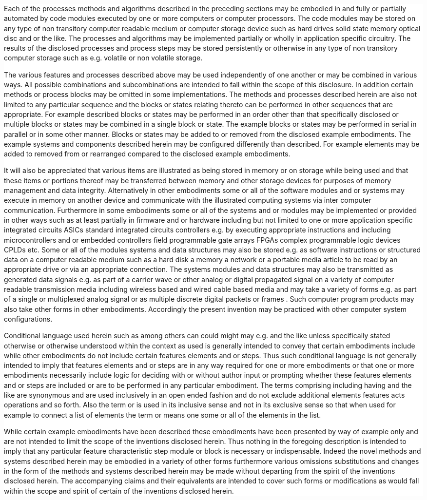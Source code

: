 Each of the processes methods and algorithms described in the preceding sections may be embodied in and fully or partially automated by code modules executed by one or more computers or computer processors. The code modules may be stored on any type of non transitory computer readable medium or computer storage device such as hard drives solid state memory optical disc and or the like. The processes and algorithms may be implemented partially or wholly in application specific circuitry. The results of the disclosed processes and process steps may be stored persistently or otherwise in any type of non transitory computer storage such as e.g. volatile or non volatile storage.

The various features and processes described above may be used independently of one another or may be combined in various ways. All possible combinations and subcombinations are intended to fall within the scope of this disclosure. In addition certain methods or process blocks may be omitted in some implementations. The methods and processes described herein are also not limited to any particular sequence and the blocks or states relating thereto can be performed in other sequences that are appropriate. For example described blocks or states may be performed in an order other than that specifically disclosed or multiple blocks or states may be combined in a single block or state. The example blocks or states may be performed in serial in parallel or in some other manner. Blocks or states may be added to or removed from the disclosed example embodiments. The example systems and components described herein may be configured differently than described. For example elements may be added to removed from or rearranged compared to the disclosed example embodiments.

It will also be appreciated that various items are illustrated as being stored in memory or on storage while being used and that these items or portions thereof may be transferred between memory and other storage devices for purposes of memory management and data integrity. Alternatively in other embodiments some or all of the software modules and or systems may execute in memory on another device and communicate with the illustrated computing systems via inter computer communication. Furthermore in some embodiments some or all of the systems and or modules may be implemented or provided in other ways such as at least partially in firmware and or hardware including but not limited to one or more application specific integrated circuits ASICs standard integrated circuits controllers e.g. by executing appropriate instructions and including microcontrollers and or embedded controllers field programmable gate arrays FPGAs complex programmable logic devices CPLDs etc. Some or all of the modules systems and data structures may also be stored e.g. as software instructions or structured data on a computer readable medium such as a hard disk a memory a network or a portable media article to be read by an appropriate drive or via an appropriate connection. The systems modules and data structures may also be transmitted as generated data signals e.g. as part of a carrier wave or other analog or digital propagated signal on a variety of computer readable transmission media including wireless based and wired cable based media and may take a variety of forms e.g. as part of a single or multiplexed analog signal or as multiple discrete digital packets or frames . Such computer program products may also take other forms in other embodiments. Accordingly the present invention may be practiced with other computer system configurations.

Conditional language used herein such as among others can could might may e.g. and the like unless specifically stated otherwise or otherwise understood within the context as used is generally intended to convey that certain embodiments include while other embodiments do not include certain features elements and or steps. Thus such conditional language is not generally intended to imply that features elements and or steps are in any way required for one or more embodiments or that one or more embodiments necessarily include logic for deciding with or without author input or prompting whether these features elements and or steps are included or are to be performed in any particular embodiment. The terms comprising including having and the like are synonymous and are used inclusively in an open ended fashion and do not exclude additional elements features acts operations and so forth. Also the term or is used in its inclusive sense and not in its exclusive sense so that when used for example to connect a list of elements the term or means one some or all of the elements in the list.

While certain example embodiments have been described these embodiments have been presented by way of example only and are not intended to limit the scope of the inventions disclosed herein. Thus nothing in the foregoing description is intended to imply that any particular feature characteristic step module or block is necessary or indispensable. Indeed the novel methods and systems described herein may be embodied in a variety of other forms furthermore various omissions substitutions and changes in the form of the methods and systems described herein may be made without departing from the spirit of the inventions disclosed herein. The accompanying claims and their equivalents are intended to cover such forms or modifications as would fall within the scope and spirit of certain of the inventions disclosed herein.

